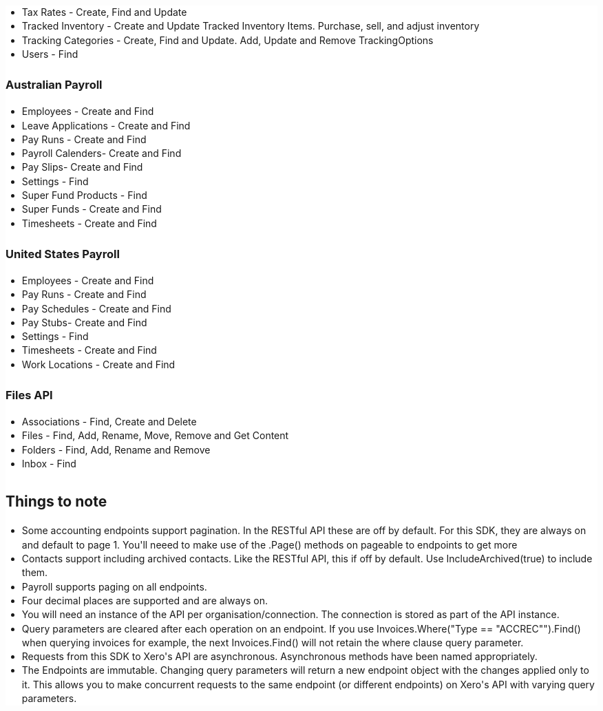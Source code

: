 * Tax Rates - Create, Find and Update
* Tracked Inventory - Create and Update Tracked Inventory Items. Purchase, sell, and adjust inventory
* Tracking Categories - Create, Find and Update. Add, Update and Remove TrackingOptions
* Users - Find

### Australian Payroll
* Employees - Create and Find
* Leave Applications - Create and Find
* Pay Runs - Create and Find
* Payroll Calenders- Create and Find
* Pay Slips- Create and Find
* Settings - Find
* Super Fund Products - Find
* Super Funds - Create and Find
* Timesheets - Create and Find

### United States Payroll
* Employees - Create and Find
* Pay Runs - Create and Find
* Pay Schedules - Create and Find
* Pay Stubs- Create and Find
* Settings - Find
* Timesheets - Create and Find
* Work Locations - Create and Find

### Files API
* Associations - Find, Create and Delete
* Files - Find, Add, Rename, Move, Remove and Get Content
* Folders - Find, Add, Rename and Remove
* Inbox - Find

## Things to note
* Some accounting endpoints support pagination. In the RESTful API these are off by default. For this SDK, they are always on and default to page 1. You'll neeed to make use of the .Page() methods on pageable to endpoints to get more 
* Contacts support including archived contacts. Like the RESTful API, this if off by default. Use IncludeArchived(true) to include them.
* Payroll supports paging on all endpoints.
* Four decimal places are supported and are always on.
* You will need an instance of the API per organisation/connection. The connection is stored as part of the API instance.
* Query parameters are cleared after each operation on an endpoint. If you use Invoices.Where("Type == \"ACCREC\"").Find() when querying invoices for example, the next Invoices.Find() will not retain the where clause query parameter.
* Requests from this SDK to Xero's API are asynchronous. Asynchronous methods have been named appropriately.
* The Endpoints are immutable. Changing query parameters will return a new endpoint object with the changes applied only to it. This allows you to make concurrent requests to the same endpoint (or different endpoints) on Xero's API with varying query parameters.

